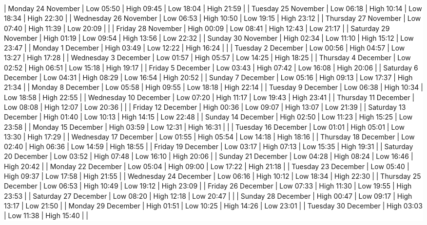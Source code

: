 | Monday 24 November | Low 05:50 | High 09:45 | Low 18:04 | High 21:59 | 
| Tuesday 25 November | Low 06:18 | High 10:14 | Low 18:34 | High 22:30 | 
| Wednesday 26 November | Low 06:53 | High 10:50 | Low 19:15 | High 23:12 | 
| Thursday 27 November | Low 07:40 | High 11:39 | Low 20:09 |  | 
| Friday 28 November | High 00:09 | Low 08:41 | High 12:43 | Low 21:17 | 
| Saturday 29 November | High 01:19 | Low 09:54 | High 13:56 | Low 22:32 | 
| Sunday 30 November | High 02:34 | Low 11:10 | High 15:12 | Low 23:47 | 
| Monday 1 December | High 03:49 | Low 12:22 | High 16:24 |  | 
| Tuesday 2 December | Low 00:56 | High 04:57 | Low 13:27 | High 17:28 | 
| Wednesday 3 December | Low 01:57 | High 05:57 | Low 14:25 | High 18:25 | 
| Thursday 4 December | Low 02:52 | High 06:51 | Low 15:18 | High 19:17 | 
| Friday 5 December | Low 03:43 | High 07:42 | Low 16:08 | High 20:06 | 
| Saturday 6 December | Low 04:31 | High 08:29 | Low 16:54 | High 20:52 | 
| Sunday 7 December | Low 05:16 | High 09:13 | Low 17:37 | High 21:34 | 
| Monday 8 December | Low 05:58 | High 09:55 | Low 18:18 | High 22:14 | 
| Tuesday 9 December | Low 06:38 | High 10:34 | Low 18:58 | High 22:55 | 
| Wednesday 10 December | Low 07:20 | High 11:17 | Low 19:43 | High 23:41 | 
| Thursday 11 December | Low 08:08 | High 12:07 | Low 20:36 |  | 
| Friday 12 December | High 00:36 | Low 09:07 | High 13:07 | Low 21:39 | 
| Saturday 13 December | High 01:40 | Low 10:13 | High 14:15 | Low 22:48 | 
| Sunday 14 December | High 02:50 | Low 11:23 | High 15:25 | Low 23:58 | 
| Monday 15 December | High 03:59 | Low 12:31 | High 16:31 |  | 
| Tuesday 16 December | Low 01:01 | High 05:01 | Low 13:30 | High 17:29 | 
| Wednesday 17 December | Low 01:55 | High 05:54 | Low 14:18 | High 18:16 | 
| Thursday 18 December | Low 02:40 | High 06:36 | Low 14:59 | High 18:55 | 
| Friday 19 December | Low 03:17 | High 07:13 | Low 15:35 | High 19:31 | 
| Saturday 20 December | Low 03:52 | High 07:48 | Low 16:10 | High 20:06 | 
| Sunday 21 December | Low 04:28 | High 08:24 | Low 16:46 | High 20:42 | 
| Monday 22 December | Low 05:04 | High 09:00 | Low 17:22 | High 21:18 | 
| Tuesday 23 December | Low 05:40 | High 09:37 | Low 17:58 | High 21:55 | 
| Wednesday 24 December | Low 06:16 | High 10:12 | Low 18:34 | High 22:30 | 
| Thursday 25 December | Low 06:53 | High 10:49 | Low 19:12 | High 23:09 | 
| Friday 26 December | Low 07:33 | High 11:30 | Low 19:55 | High 23:53 | 
| Saturday 27 December | Low 08:20 | High 12:18 | Low 20:47 |  | 
| Sunday 28 December | High 00:47 | Low 09:17 | High 13:17 | Low 21:50 | 
| Monday 29 December | High 01:51 | Low 10:25 | High 14:26 | Low 23:01 | 
| Tuesday 30 December | High 03:03 | Low 11:38 | High 15:40 |  | 